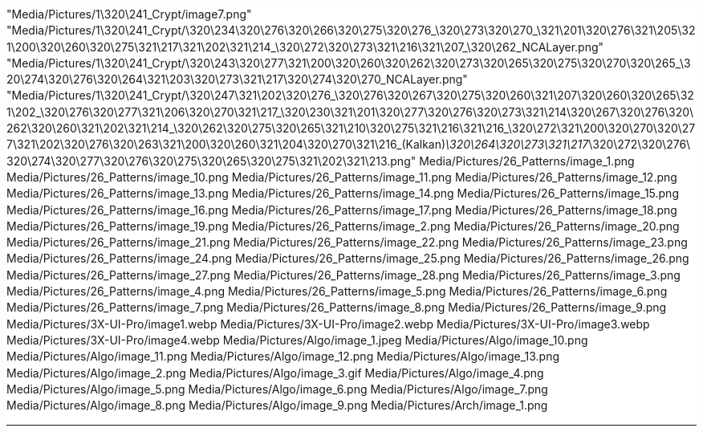 "Media/Pictures/1\320\241_Crypt/image7.png"
"Media/Pictures/1\320\241_Crypt/\320\234\320\276\320\266\320\275\320\276_\320\273\320\270_\321\201\320\276\321\205\321\200\320\260\320\275\321\217\321\202\321\214_\320\272\320\273\321\216\321\207_\320\262_NCALayer.png"
"Media/Pictures/1\320\241_Crypt/\320\243\320\277\321\200\320\260\320\262\320\273\320\265\320\275\320\270\320\265_\320\274\320\276\320\264\321\203\320\273\321\217\320\274\320\270_NCALayer.png"
"Media/Pictures/1\320\241_Crypt/\320\247\321\202\320\276_\320\276\320\267\320\275\320\260\321\207\320\260\320\265\321\202_\320\276\320\277\321\206\320\270\321\217_\320\230\321\201\320\277\320\276\320\273\321\214\320\267\320\276\320\262\320\260\321\202\321\214_\320\262\320\275\320\265\321\210\320\275\321\216\321\216_\320\272\321\200\320\270\320\277\321\202\320\276\320\263\321\200\320\260\321\204\320\270\321\216_(Kalkan)_\320\264\320\273\321\217_\320\272\320\276\320\274\320\277\320\276\320\275\320\265\320\275\321\202\321\213.png"
Media/Pictures/26_Patterns/image_1.png
Media/Pictures/26_Patterns/image_10.png
Media/Pictures/26_Patterns/image_11.png
Media/Pictures/26_Patterns/image_12.png
Media/Pictures/26_Patterns/image_13.png
Media/Pictures/26_Patterns/image_14.png
Media/Pictures/26_Patterns/image_15.png
Media/Pictures/26_Patterns/image_16.png
Media/Pictures/26_Patterns/image_17.png
Media/Pictures/26_Patterns/image_18.png
Media/Pictures/26_Patterns/image_19.png
Media/Pictures/26_Patterns/image_2.png
Media/Pictures/26_Patterns/image_20.png
Media/Pictures/26_Patterns/image_21.png
Media/Pictures/26_Patterns/image_22.png
Media/Pictures/26_Patterns/image_23.png
Media/Pictures/26_Patterns/image_24.png
Media/Pictures/26_Patterns/image_25.png
Media/Pictures/26_Patterns/image_26.png
Media/Pictures/26_Patterns/image_27.png
Media/Pictures/26_Patterns/image_28.png
Media/Pictures/26_Patterns/image_3.png
Media/Pictures/26_Patterns/image_4.png
Media/Pictures/26_Patterns/image_5.png
Media/Pictures/26_Patterns/image_6.png
Media/Pictures/26_Patterns/image_7.png
Media/Pictures/26_Patterns/image_8.png
Media/Pictures/26_Patterns/image_9.png
Media/Pictures/3X-UI-Pro/image1.webp
Media/Pictures/3X-UI-Pro/image2.webp
Media/Pictures/3X-UI-Pro/image3.webp
Media/Pictures/3X-UI-Pro/image4.webp
Media/Pictures/Algo/image_1.jpeg
Media/Pictures/Algo/image_10.png
Media/Pictures/Algo/image_11.png
Media/Pictures/Algo/image_12.png
Media/Pictures/Algo/image_13.png
Media/Pictures/Algo/image_2.png
Media/Pictures/Algo/image_3.gif
Media/Pictures/Algo/image_4.png
Media/Pictures/Algo/image_5.png
Media/Pictures/Algo/image_6.png
Media/Pictures/Algo/image_7.png
Media/Pictures/Algo/image_8.png
Media/Pictures/Algo/image_9.png
Media/Pictures/Arch/image_1.png

---